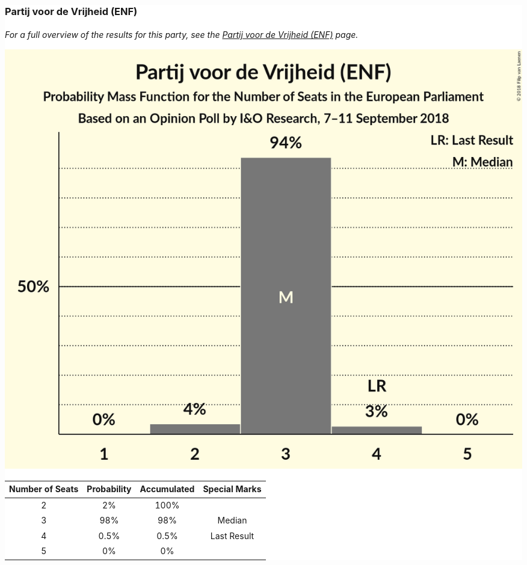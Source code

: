 ### Partij voor de Vrijheid (ENF)

*For a full overview of the results for this party, see the [Partij voor de Vrijheid (ENF)](party-partijvoordevrijheidenf.html) page.*

![Graph with seats probability mass function not yet produced](2018-09-11-IOResearch-seats-pmf-partijvoordevrijheidenf.png "Seats Probability Mass Function")

| Number of Seats | Probability | Accumulated | Special Marks |
|:---------------:|:-----------:|:-----------:|:-------------:|
| 2 | 2% | 100% |  |
| 3 | 98% | 98% | Median |
| 4 | 0.5% | 0.5% | Last Result |
| 5 | 0% | 0% |  |
